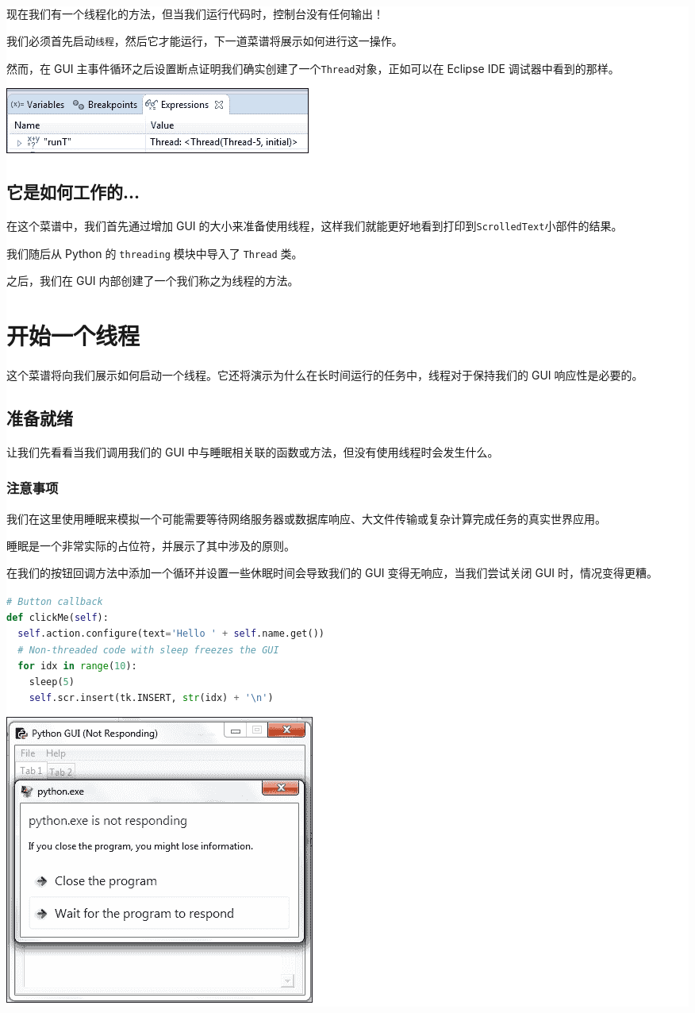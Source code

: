 现在我们有一个线程化的方法，但当我们运行代码时，控制台没有任何输出！

我们必须首先启动`线程`，然后它才能运行，下一道菜谱将展示如何进行这一操作。

然而，在 GUI 主事件循环之后设置断点证明我们确实创建了一个`Thread`对象，正如可以在 Eclipse IDE 调试器中看到的那样。

![如何做...](img/B04829_06_02.jpg)

## 它是如何工作的...

在这个菜谱中，我们首先通过增加 GUI 的大小来准备使用线程，这样我们就能更好地看到打印到`ScrolledText`小部件的结果。

我们随后从 Python 的 `threading` 模块中导入了 `Thread` 类。

之后，我们在 GUI 内部创建了一个我们称之为线程的方法。

# 开始一个线程

这个菜谱将向我们展示如何启动一个线程。它还将演示为什么在长时间运行的任务中，线程对于保持我们的 GUI 响应性是必要的。

## 准备就绪

让我们先看看当我们调用我们的 GUI 中与睡眠相关联的函数或方法，但没有使用线程时会发生什么。

### 注意事项

我们在这里使用睡眠来模拟一个可能需要等待网络服务器或数据库响应、大文件传输或复杂计算完成任务的真实世界应用。

睡眠是一个非常实际的占位符，并展示了其中涉及的原则。

在我们的按钮回调方法中添加一个循环并设置一些休眠时间会导致我们的 GUI 变得无响应，当我们尝试关闭 GUI 时，情况变得更糟。

```py
# Button callback
def clickMe(self):
  self.action.configure(text='Hello ' + self.name.get())
  # Non-threaded code with sleep freezes the GUI
  for idx in range(10):
    sleep(5)
    self.scr.insert(tk.INSERT, str(idx) + '\n')
```

![准备就绪](img/B04829_06_03.jpg)
